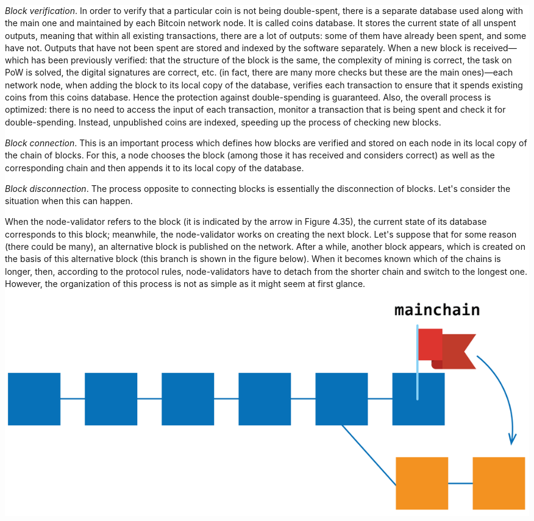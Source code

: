 *Block verification*. In order to verify that a particular coin is not being double-spent, there is a separate database 
used along with the main one and maintained by each Bitcoin network node. It is called coins database. It stores the 
current state of all unspent outputs, meaning that within all existing transactions, there are a lot of outputs: some of 
them have already been spent, and some have not. Outputs that have not been spent are stored and indexed by the software 
separately. When a new block is received—which has been previously verified: that the structure of the block is the 
same, the complexity of mining is correct, the task on PoW is solved, the digital signatures are correct, etc. (in fact, 
there are many more checks but these are the main ones)—each network node, when adding the block to its local copy of 
the database, verifies each transaction to ensure that it spends existing coins from this coins database. Hence the 
protection against double-spending is guaranteed. Also, the overall process is optimized: there is no need to access the 
input of each transaction, monitor a transaction that is being spent and check it for double-spending. Instead, 
unpublished coins are indexed, speeding up the process of checking new blocks.

*Block connection*. This is an important process which defines how blocks are verified and stored on each node in its 
local copy of the chain of blocks. For this, a node chooses the block (among those it has received and considers 
correct) as well as the corresponding chain and then appends it to its local copy of the database.

*Block disconnection*. The process opposite to connecting blocks is essentially the disconnection of blocks. Let's 
consider the situation when this can happen.

When the node-validator refers to the block (it is indicated by the arrow in Figure 4.35), the current state of its 
database corresponds to this block; meanwhile, the node-validator works on creating the next block. Let's suppose that 
for some reason (there could be many), an alternative block is published on the network. After a while, another block 
appears, which is created on the basis of this alternative block (this branch is shown in the figure below). When it 
becomes known which of the chains is longer, then, according to the protocol rules, node-validators have to detach from 
the shorter chain and switch to the longest one. However, the organization of this process is not as simple as it might 
seem at first glance.

![Figure 4.35 - Switching to alternative chain of blocks](/resources/img/chapter-1/4.3-how-is-blockchain-implemented-in-bitcoin/4.35-switching-between-blockchains.png)
